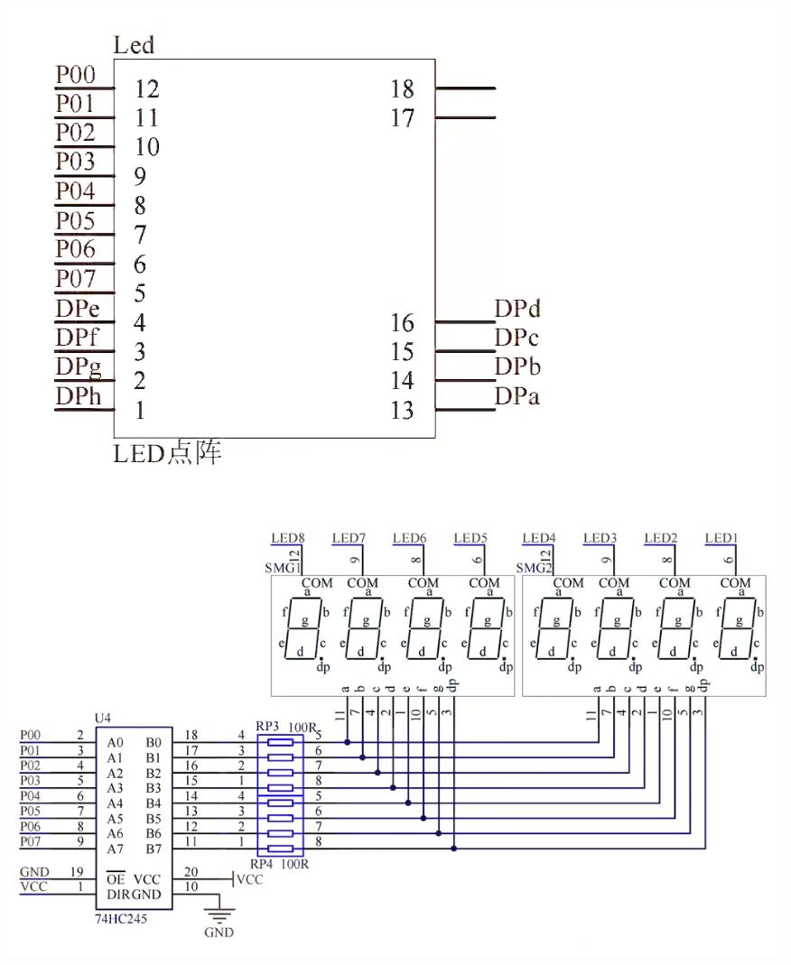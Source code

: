  

![8*8LED点阵](https://github.com/choomoray/choomoray.github.io/raw/refs/heads/_posts/2024/2024-12-22%2051%20%E5%8D%95%E7%89%87%E6%9C%BA%20STC82C52RC%20%E5%85%A5%E9%97%A8%E5%AD%A6%E4%B9%A0/88LED.webp)

 

![动态数码管](https://github.com/choomoray/choomoray.github.io/raw/refs/heads/_posts/2024/2024-12-22%2051%20%E5%8D%95%E7%89%87%E6%9C%BA%20STC82C52RC%20%E5%85%A5%E9%97%A8%E5%AD%A6%E4%B9%A0/%E5%8A%A8%E6%80%81%E6%95%B0%E7%A0%81%E7%AE%A1.webp)
